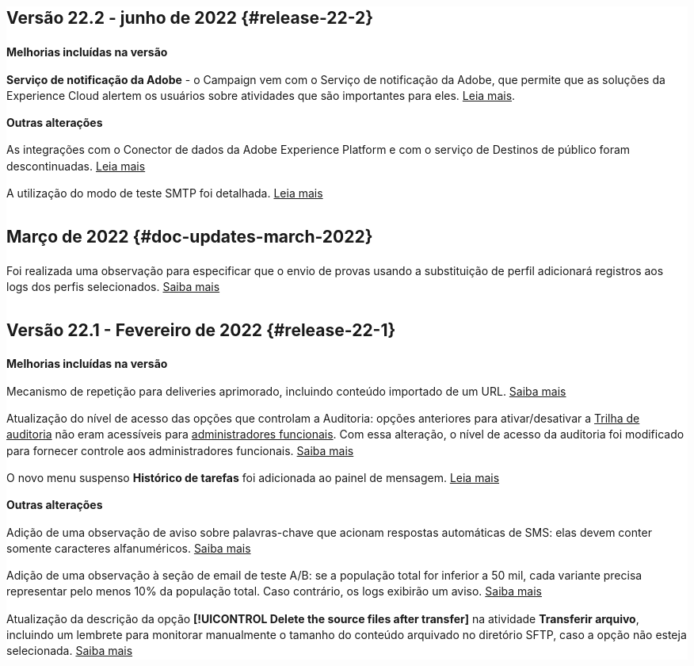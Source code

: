 


## Versão 22.2 - junho de 2022 {#release-22-2}

**Melhorias incluídas na versão**

**Serviço de notificação da Adobe** - o Campaign vem com o Serviço de notificação da Adobe, que permite que as soluções da Experience Cloud alertem os usuários sobre atividades que são importantes para eles. [Leia mais](../../administration/using/sending-internal-notifications.md).

**Outras alterações**

As integrações com o Conector de dados da Adobe Experience Platform e com o serviço de Destinos de público foram descontinuadas. [Leia mais](deprecated-features.md)

A utilização do modo de teste SMTP foi detalhada. [Leia mais](../../administration/using/configuring-email-channel.md#smtp-test-mode)

## Março de 2022 {#doc-updates-march-2022}

Foi realizada uma observação para especificar que o envio de provas usando a substituição de perfil adicionará registros aos logs dos perfis selecionados. [Saiba mais](../../sending/using/testing-messages-using-target.md)

## Versão 22.1 - Fevereiro de 2022 {#release-22-1}

**Melhorias incluídas na versão**

Mecanismo de repetição para deliveries aprimorado, incluindo conteúdo importado de um URL. [Saiba mais](../../designing/using/using-existing-content.md#retrieving-content-from-a-url-automatically-at-preparation-time)

Atualização do nível de acesso das opções que controlam a Auditoria: opções anteriores para ativar/desativar a [Trilha de auditoria](../../administration/using/audit.md) não eram acessíveis para [administradores funcionais](../../administration/using/users-management.md#functional-administrators). Com essa alteração, o nível de acesso da auditoria foi modificado para fornecer controle aos administradores funcionais. [Saiba mais](../../administration/using/audit.md#enable-disable-audit)

O novo menu suspenso **Histórico de tarefas** foi adicionada ao painel de mensagem. [Leia mais](../../sending/using/monitoring-a-delivery.md)

**Outras alterações**

Adição de uma observação de aviso sobre palavras-chave que acionam respostas automáticas de SMS: elas devem conter somente caracteres alfanuméricos. [Saiba mais](../../channels/using/managing-incoming-sms.md)

Adição de uma observação à seção de email de teste A/B: se a população total for inferior a 50 mil, cada variante precisa representar pelo menos 10% da população total. Caso contrário, os logs exibirão um aviso. [Saiba mais](../../channels/using/designing-an-a-b-test-email.md)

Atualização da descrição da opção **[!UICONTROL Delete the source files after transfer]** na atividade **Transferir arquivo**, incluindo um lembrete para monitorar manualmente o tamanho do conteúdo arquivado no diretório SFTP, caso a opção não esteja selecionada. [Saiba mais](../../automating/using/transfer-file.md)
